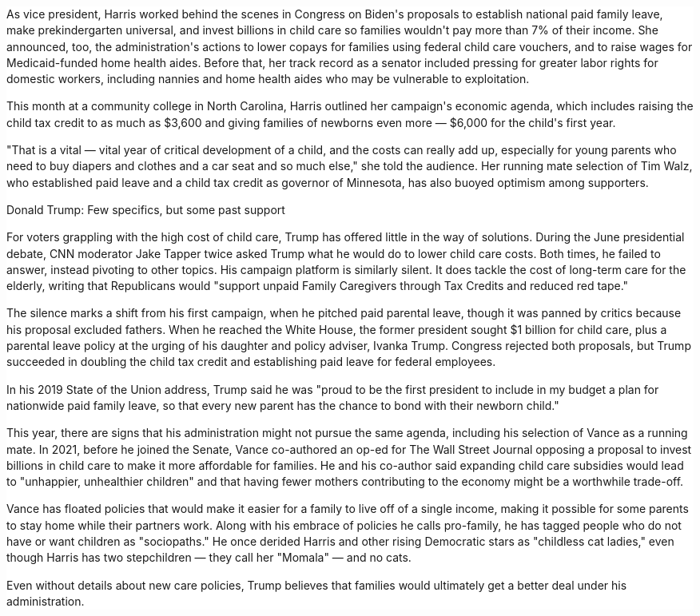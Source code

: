
As vice president, Harris worked behind the scenes in Congress on Biden's proposals to establish national paid family leave, make prekindergarten universal, and invest billions in child care so families wouldn't pay more than 7% of their income. She announced, too, the administration's actions to lower copays for families using federal child care vouchers, and to raise wages for Medicaid-funded home health aides. Before that, her track record as a senator included pressing for greater labor rights for domestic workers, including nannies and home health aides who may be vulnerable to exploitation. 


This month at a community college in North Carolina, Harris outlined her campaign's economic agenda, which includes raising the child tax credit to as much as $3,600 and giving families of newborns even more — $6,000 for the child's first year. 


"That is a vital — vital year of critical development of a child, and the costs can really add up, especially for young parents who need to buy diapers and clothes and a car seat and so much else," she told the audience. Her running mate selection of Tim Walz, who established paid leave and a child tax credit as governor of Minnesota, has also buoyed optimism among supporters. 


Donald Trump: Few specifics, but some past support 


For voters grappling with the high cost of child care, Trump has offered little in the way of solutions. During the June presidential debate, CNN moderator Jake Tapper twice asked Trump what he would do to lower child care costs. Both times, he failed to answer, instead pivoting to other topics. His campaign platform is similarly silent. It does tackle the cost of long-term care for the elderly, writing that Republicans would "support unpaid Family Caregivers through Tax Credits and reduced red tape." 


The silence marks a shift from his first campaign, when he pitched paid parental leave, though it was panned by critics because his proposal excluded fathers. When he reached the White House, the former president sought $1 billion for child care, plus a parental leave policy at the urging of his daughter and policy adviser, Ivanka Trump. Congress rejected both proposals, but Trump succeeded in doubling the child tax credit and establishing paid leave for federal employees. 


In his 2019 State of the Union address, Trump said he was "proud to be the first president to include in my budget a plan for nationwide paid family leave, so that every new parent has the chance to bond with their newborn child." 


This year, there are signs that his administration might not pursue the same agenda, including his selection of Vance as a running mate. In 2021, before he joined the Senate, Vance co-authored an op-ed for The Wall Street Journal opposing a proposal to invest billions in child care to make it more affordable for families. He and his co-author said expanding child care subsidies would lead to "unhappier, unhealthier children" and that having fewer mothers contributing to the economy might be a worthwhile trade-off. 


Vance has floated policies that would make it easier for a family to live off of a single income, making it possible for some parents to stay home while their partners work. Along with his embrace of policies he calls pro-family, he has tagged people who do not have or want children as "sociopaths." He once derided Harris and other rising Democratic stars as "childless cat ladies," even though Harris has two stepchildren — they call her "Momala" — and no cats. 


Even without details about new care policies, Trump believes that families would ultimately get a better deal under his administration. 
